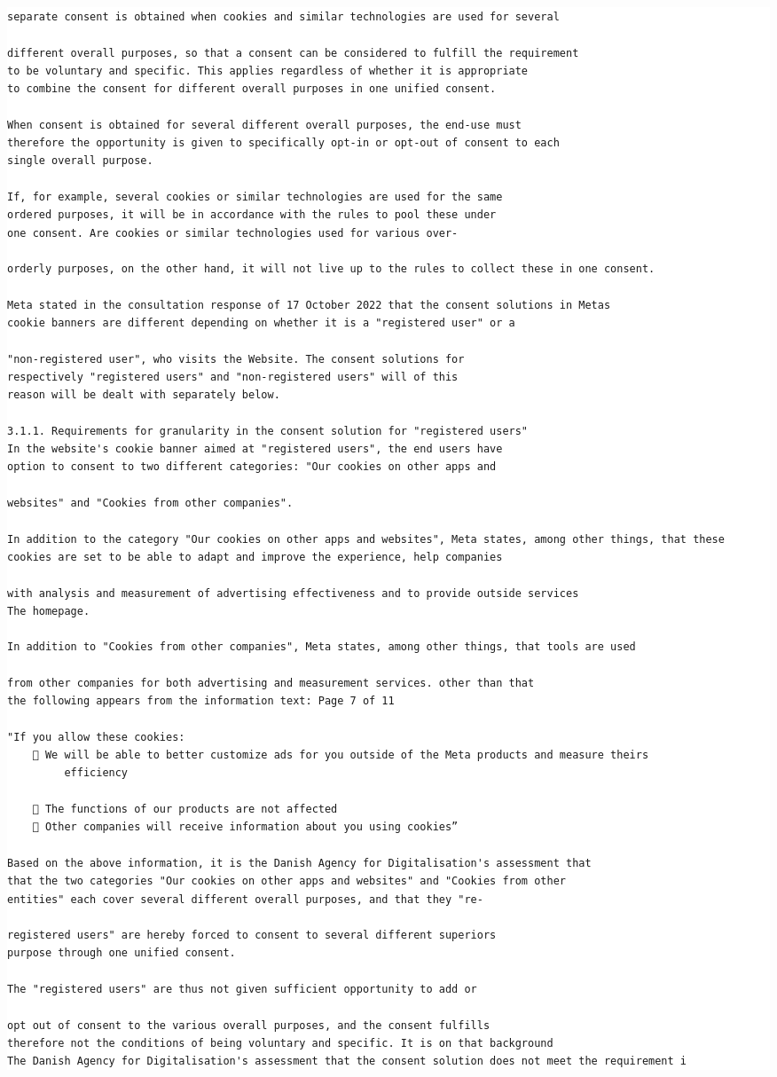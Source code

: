 ```
separate consent is obtained when cookies and similar technologies are used for several

different overall purposes, so that a consent can be considered to fulfill the requirement
to be voluntary and specific. This applies regardless of whether it is appropriate
to combine the consent for different overall purposes in one unified consent.

When consent is obtained for several different overall purposes, the end-use must
therefore the opportunity is given to specifically opt-in or opt-out of consent to each
single overall purpose.

If, for example, several cookies or similar technologies are used for the same
ordered purposes, it will be in accordance with the rules to pool these under
one consent. Are cookies or similar technologies used for various over-

orderly purposes, on the other hand, it will not live up to the rules to collect these in one consent.

Meta stated in the consultation response of 17 October 2022 that the consent solutions in Metas
cookie banners are different depending on whether it is a "registered user" or a

"non-registered user", who visits the Website. The consent solutions for
respectively "registered users" and "non-registered users" will of this
reason will be dealt with separately below.

3.1.1. Requirements for granularity in the consent solution for "registered users"
In the website's cookie banner aimed at "registered users", the end users have
option to consent to two different categories: "Our cookies on other apps and

websites" and "Cookies from other companies".

In addition to the category "Our cookies on other apps and websites", Meta states, among other things, that these
cookies are set to be able to adapt and improve the experience, help companies

with analysis and measurement of advertising effectiveness and to provide outside services
The homepage.

In addition to "Cookies from other companies", Meta states, among other things, that tools are used

from other companies for both advertising and measurement services. other than that
the following appears from the information text: Page 7 of 11

"If you allow these cookies:
     We will be able to better customize ads for you outside of the Meta products and measure theirs
         efficiency

     The functions of our products are not affected
     Other companies will receive information about you using cookies”

Based on the above information, it is the Danish Agency for Digitalisation's assessment that
that the two categories "Our cookies on other apps and websites" and "Cookies from other
entities" each cover several different overall purposes, and that they "re-

registered users" are hereby forced to consent to several different superiors
purpose through one unified consent.

The "registered users" are thus not given sufficient opportunity to add or

opt out of consent to the various overall purposes, and the consent fulfills
therefore not the conditions of being voluntary and specific. It is on that background
The Danish Agency for Digitalisation's assessment that the consent solution does not meet the requirement i
```